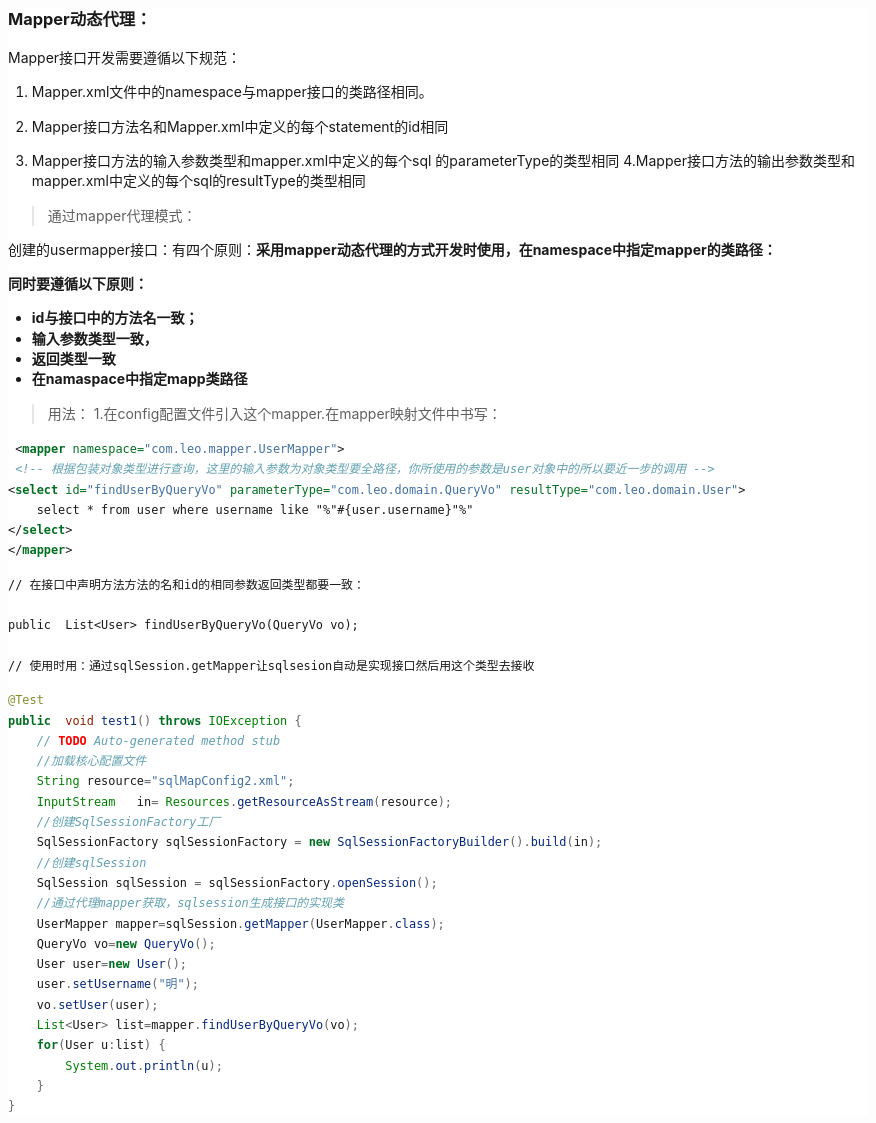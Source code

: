 ### Mapper动态代理：

Mapper接口开发需要遵循以下规范：

1. Mapper.xml文件中的namespace与mapper接口的类路径相同。

2. Mapper接口方法名和Mapper.xml中定义的每个statement的id相同 

3.	Mapper接口方法的输入参数类型和mapper.xml中定义的每个sql 的parameterType的类型相同
4.Mapper接口方法的输出参数类型和mapper.xml中定义的每个sql的resultType的类型相同

> 通过mapper代理模式：

​	创建的usermapper接口：有四个原则：**采用mapper动态代理的方式开发时使用，在namespace中指定mapper的类路径：**

​**同时要遵循以下原则：**

- **id与接口中的方法名一致；**
- **输入参数类型一致，**
- **返回类型一致**
- **在namaspace中指定mapp类路径**

> 用法：
1.在config配置文件引入这个mapper.在mapper映射文件中书写：
```xml     
 <mapper namespace="com.leo.mapper.UserMapper">
 <!-- 根据包装对象类型进行查询，这里的输入参数为对象类型要全路径，你所使用的参数是user对象中的所以要近一步的调用 -->
<select id="findUserByQueryVo" parameterType="com.leo.domain.QueryVo" resultType="com.leo.domain.User">
	select * from user where username like "%"#{user.username}"%"
</select>
</mapper>
```
```
// 在接口中声明方法方法的名和id的相同参数返回类型都要一致：

public  List<User> findUserByQueryVo(QueryVo vo);

// 使用时用：通过sqlSession.getMapper让sqlsesion自动是实现接口然后用这个类型去接收
```    
```java
@Test	
public  void test1() throws IOException {
    // TODO Auto-generated method stub
    //加载核心配置文件
    String resource="sqlMapConfig2.xml";
    InputStream   in= Resources.getResourceAsStream(resource);
    //创建SqlSessionFactory工厂
    SqlSessionFactory sqlSessionFactory = new SqlSessionFactoryBuilder().build(in);
    //创建sqlSession
    SqlSession sqlSession = sqlSessionFactory.openSession();
    //通过代理mapper获取，sqlsession生成接口的实现类
    UserMapper mapper=sqlSession.getMapper(UserMapper.class);
    QueryVo vo=new QueryVo();
    User user=new User();
    user.setUsername("明");
    vo.setUser(user);
    List<User> list=mapper.findUserByQueryVo(vo);
    for(User u:list) {
        System.out.println(u);
    }
}
```
